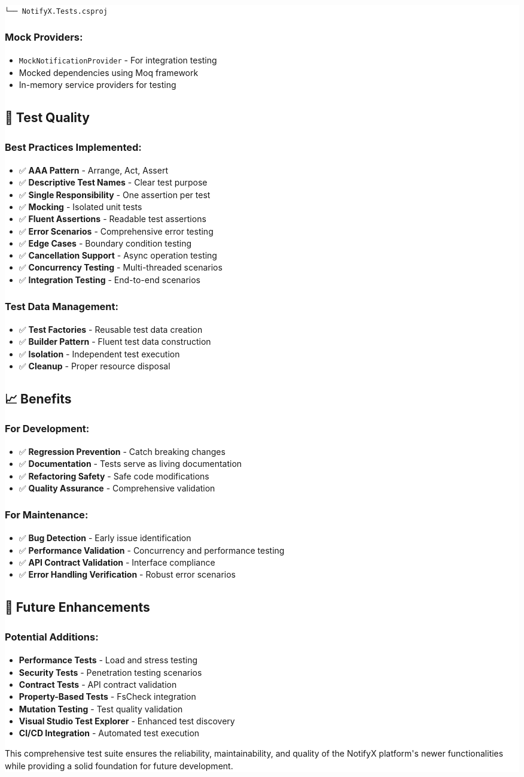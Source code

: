 ```
└── NotifyX.Tests.csproj
```

### **Mock Providers**:
- `MockNotificationProvider` - For integration testing
- Mocked dependencies using Moq framework
- In-memory service providers for testing

## 🎯 Test Quality

### **Best Practices Implemented**:
- ✅ **AAA Pattern** - Arrange, Act, Assert
- ✅ **Descriptive Test Names** - Clear test purpose
- ✅ **Single Responsibility** - One assertion per test
- ✅ **Mocking** - Isolated unit tests
- ✅ **Fluent Assertions** - Readable test assertions
- ✅ **Error Scenarios** - Comprehensive error testing
- ✅ **Edge Cases** - Boundary condition testing
- ✅ **Cancellation Support** - Async operation testing
- ✅ **Concurrency Testing** - Multi-threaded scenarios
- ✅ **Integration Testing** - End-to-end scenarios

### **Test Data Management**:
- ✅ **Test Factories** - Reusable test data creation
- ✅ **Builder Pattern** - Fluent test data construction
- ✅ **Isolation** - Independent test execution
- ✅ **Cleanup** - Proper resource disposal

## 📈 Benefits

### **For Development**:
- ✅ **Regression Prevention** - Catch breaking changes
- ✅ **Documentation** - Tests serve as living documentation
- ✅ **Refactoring Safety** - Safe code modifications
- ✅ **Quality Assurance** - Comprehensive validation

### **For Maintenance**:
- ✅ **Bug Detection** - Early issue identification
- ✅ **Performance Validation** - Concurrency and performance testing
- ✅ **API Contract Validation** - Interface compliance
- ✅ **Error Handling Verification** - Robust error scenarios

## 🔮 Future Enhancements

### **Potential Additions**:
- **Performance Tests** - Load and stress testing
- **Security Tests** - Penetration testing scenarios
- **Contract Tests** - API contract validation
- **Property-Based Tests** - FsCheck integration
- **Mutation Testing** - Test quality validation
- **Visual Studio Test Explorer** - Enhanced test discovery
- **CI/CD Integration** - Automated test execution

This comprehensive test suite ensures the reliability, maintainability, and quality of the NotifyX platform's newer functionalities while providing a solid foundation for future development.